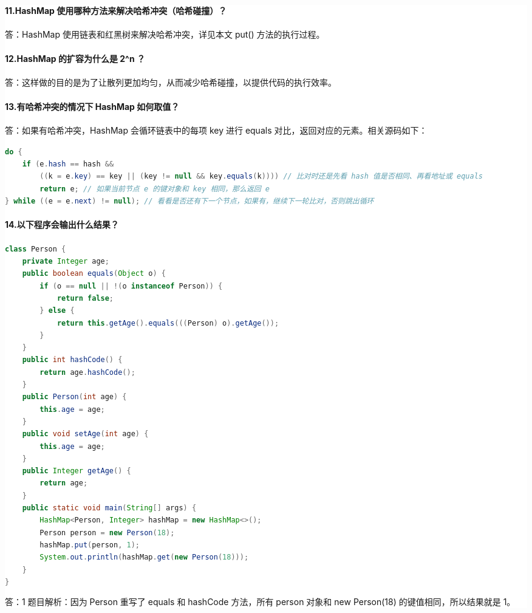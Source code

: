 #### 11.HashMap 使用哪种方法来解决哈希冲突（哈希碰撞）？

答：HashMap 使用链表和红黑树来解决哈希冲突，详见本文 put() 方法的执行过程。

#### 12.HashMap 的扩容为什么是 2^n ？

答：这样做的目的是为了让散列更加均匀，从而减少哈希碰撞，以提供代码的执行效率。

#### 13.有哈希冲突的情况下 HashMap 如何取值？

答：如果有哈希冲突，HashMap 会循环链表中的每项 key 进行 equals 对比，返回对应的元素。相关源码如下：

```java
do {
    if (e.hash == hash &&
        ((k = e.key) == key || (key != null && key.equals(k)))) // 比对时还是先看 hash 值是否相同、再看地址或 equals
        return e; // 如果当前节点 e 的键对象和 key 相同，那么返回 e
} while ((e = e.next) != null); // 看看是否还有下一个节点，如果有，继续下一轮比对，否则跳出循环
```

#### 14.以下程序会输出什么结果？

```java
class Person {
    private Integer age;
    public boolean equals(Object o) {
        if (o == null || !(o instanceof Person)) {
            return false;
        } else {
            return this.getAge().equals(((Person) o).getAge());
        }
    }
    public int hashCode() {
        return age.hashCode();
    }
    public Person(int age) {
        this.age = age;
    }
    public void setAge(int age) {
        this.age = age;
    }
    public Integer getAge() {
        return age;
    }
    public static void main(String[] args) {
        HashMap<Person, Integer> hashMap = new HashMap<>();
        Person person = new Person(18);
        hashMap.put(person, 1);
        System.out.println(hashMap.get(new Person(18)));
    }
}
```

答：1
题目解析：因为 Person 重写了 equals 和 hashCode 方法，所有 person 对象和 new Person(18) 的键值相同，所以结果就是 1。
